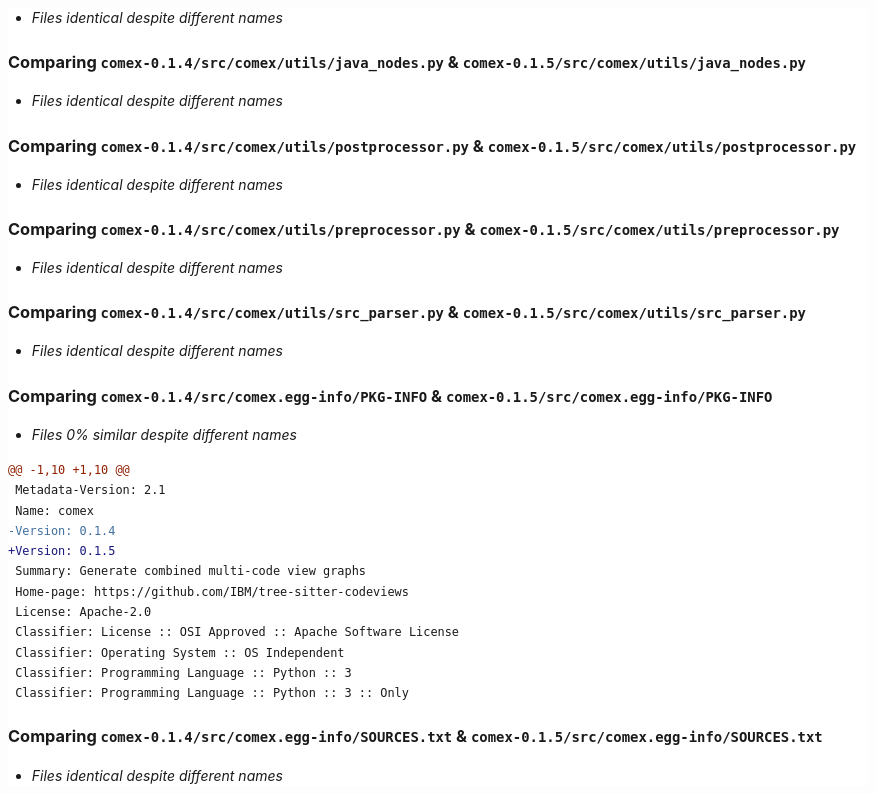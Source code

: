  * *Files identical despite different names*

### Comparing `comex-0.1.4/src/comex/utils/java_nodes.py` & `comex-0.1.5/src/comex/utils/java_nodes.py`

 * *Files identical despite different names*

### Comparing `comex-0.1.4/src/comex/utils/postprocessor.py` & `comex-0.1.5/src/comex/utils/postprocessor.py`

 * *Files identical despite different names*

### Comparing `comex-0.1.4/src/comex/utils/preprocessor.py` & `comex-0.1.5/src/comex/utils/preprocessor.py`

 * *Files identical despite different names*

### Comparing `comex-0.1.4/src/comex/utils/src_parser.py` & `comex-0.1.5/src/comex/utils/src_parser.py`

 * *Files identical despite different names*

### Comparing `comex-0.1.4/src/comex.egg-info/PKG-INFO` & `comex-0.1.5/src/comex.egg-info/PKG-INFO`

 * *Files 0% similar despite different names*

```diff
@@ -1,10 +1,10 @@
 Metadata-Version: 2.1
 Name: comex
-Version: 0.1.4
+Version: 0.1.5
 Summary: Generate combined multi-code view graphs
 Home-page: https://github.com/IBM/tree-sitter-codeviews
 License: Apache-2.0
 Classifier: License :: OSI Approved :: Apache Software License
 Classifier: Operating System :: OS Independent
 Classifier: Programming Language :: Python :: 3
 Classifier: Programming Language :: Python :: 3 :: Only
```

### Comparing `comex-0.1.4/src/comex.egg-info/SOURCES.txt` & `comex-0.1.5/src/comex.egg-info/SOURCES.txt`

 * *Files identical despite different names*

